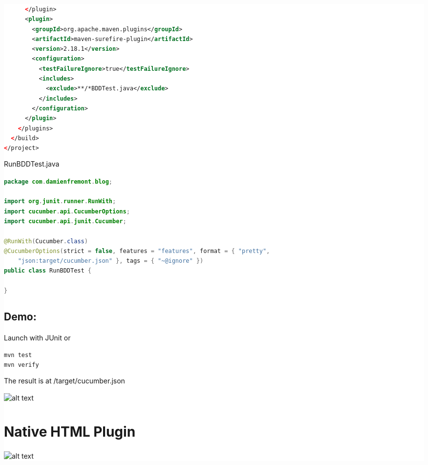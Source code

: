 ```xml
      </plugin>
      <plugin>
        <groupId>org.apache.maven.plugins</groupId>
        <artifactId>maven-surefire-plugin</artifactId>
        <version>2.18.1</version>
        <configuration>
          <testFailureIgnore>true</testFailureIgnore>
          <includes>
            <exclude>**/*BDDTest.java</exclude>
          </includes>
        </configuration>
      </plugin>
    </plugins>
  </build>
</project>
```
 
RunBDDTest.java
 
```java
package com.damienfremont.blog;
 
import org.junit.runner.RunWith;
import cucumber.api.CucumberOptions;
import cucumber.api.junit.Cucumber;
 
@RunWith(Cucumber.class)
@CucumberOptions(strict = false, features = "features", format = { "pretty",
    "json:target/cucumber.json" }, tags = { "~@ignore" })
public class RunBDDTest {
 
}
```
 
## Demo:
 
Launch with JUnit or
 
```
mvn test
mvn verify
```
 
The result is at /target/cucumber.json
 
![alt text](screenshots/160523003729178.jpg)
 

 
# Native HTML Plugin
 
![alt text](screenshots/160523003729208.png)
 